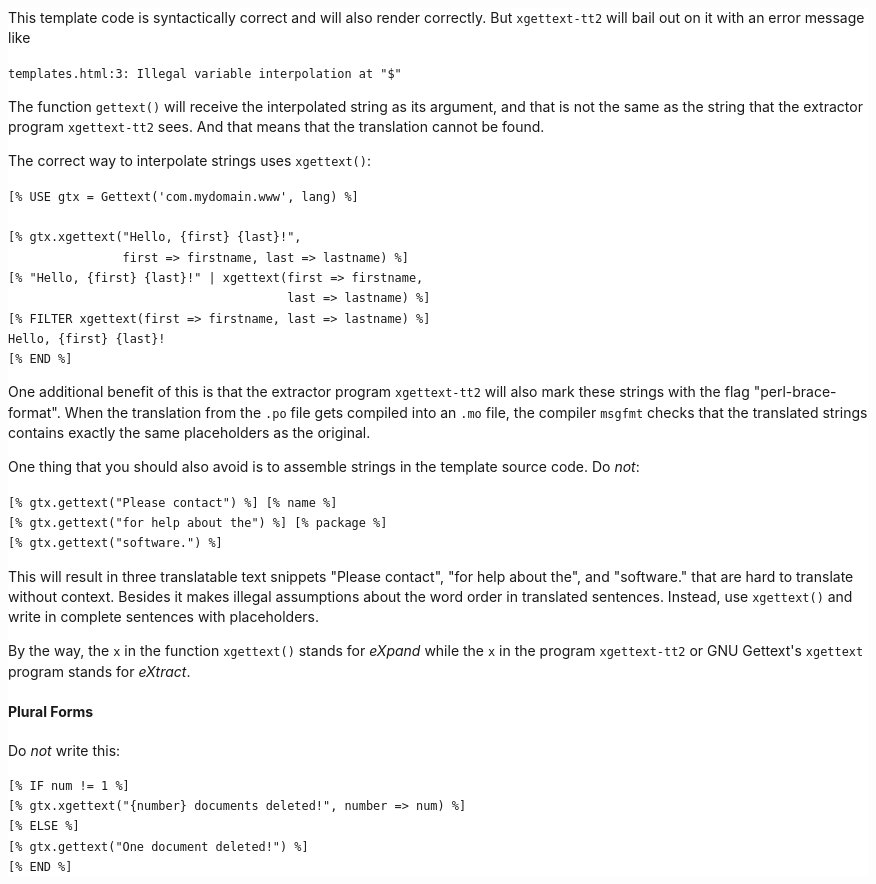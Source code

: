 This template code is syntactically correct and will also render
correctly.  But `xgettext-tt2` will bail out on it with an error
message like

    templates.html:3: Illegal variable interpolation at "$"

The function `gettext()` will receive the interpolated string
as its argument, and that is not the same as the string that
the extractor program `xgettext-tt2` sees.  And that means that
the translation cannot be found.

The correct way to interpolate strings uses `xgettext()`:

```html
[% USE gtx = Gettext('com.mydomain.www', lang) %]

[% gtx.xgettext("Hello, {first} {last}!",
                first => firstname, last => lastname) %]
[% "Hello, {first} {last}!" | xgettext(first => firstname, 
                                       last => lastname) %]
[% FILTER xgettext(first => firstname, last => lastname) %]
Hello, {first} {last}!
[% END %]
```

One additional benefit of this is that the extractor program
`xgettext-tt2` will also mark these strings with the flag
"perl-brace-format".  When the translation from the `.po`
file gets compiled into an `.mo` file, the compiler `msgfmt`
checks that the translated strings contains exactly the same
placeholders as the original.

One thing that you should also avoid is to assemble strings
in the template source code.  Do *not*:

```html
[% gtx.gettext("Please contact") %] [% name %]
[% gtx.gettext("for help about the") %] [% package %]
[% gtx.gettext("software.") %]
```

This will result in three translatable text snippets
"Please contact", "for help about the", and "software." that
are hard to translate without context.  Besides it makes
illegal assumptions about the word order in translated sentences.
Instead, use `xgettext()` and write in complete sentences with
placeholders.

By the way, the `x` in the function `xgettext()` stands for *eXpand*
while the `x` in the program `xgettext-tt2` or GNU Gettext's
`xgettext` program stands for *eXtract*.

#### Plural Forms

Do *not* write this:

```html
[% IF num != 1 %]
[% gtx.xgettext("{number} documents deleted!", number => num) %]
[% ELSE %]
[% gtx.gettext("One document deleted!") %]
[% END %]
```
